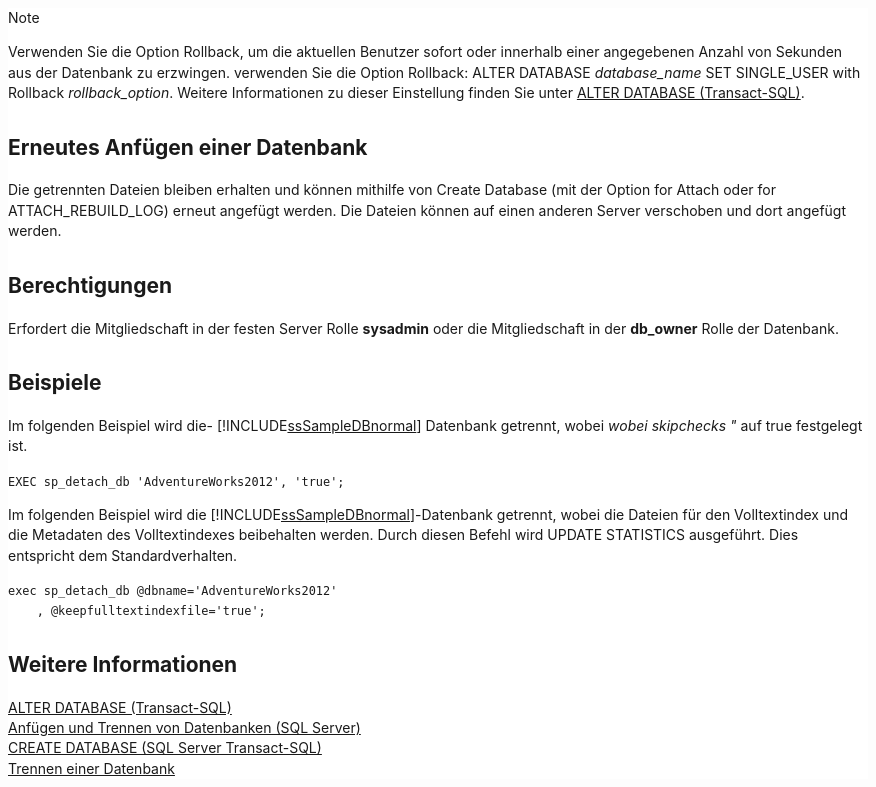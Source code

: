 > [!NOTE]  
>  Verwenden Sie die Option Rollback, um die aktuellen Benutzer sofort oder innerhalb einer angegebenen Anzahl von Sekunden aus der Datenbank zu erzwingen. verwenden Sie die Option Rollback: ALTER DATABASE *database_name* SET SINGLE_USER with Rollback *rollback_option*. Weitere Informationen zu dieser Einstellung finden Sie unter [ALTER DATABASE &#40;Transact-SQL&#41;](../../t-sql/statements/alter-database-transact-sql.md).  
  
## <a name="reattaching-a-database"></a>Erneutes Anfügen einer Datenbank  
 Die getrennten Dateien bleiben erhalten und können mithilfe von Create Database (mit der Option for Attach oder for ATTACH_REBUILD_LOG) erneut angefügt werden. Die Dateien können auf einen anderen Server verschoben und dort angefügt werden.  
  
## <a name="permissions"></a>Berechtigungen  
 Erfordert die Mitgliedschaft in der festen Server Rolle **sysadmin** oder die Mitgliedschaft in der **db_owner** Rolle der Datenbank.  
  
## <a name="examples"></a>Beispiele  
 Im folgenden Beispiel wird die- [!INCLUDE[ssSampleDBnormal](../../includes/sssampledbnormal-md.md)] Datenbank getrennt, wobei *wobei skipchecks "* auf true festgelegt ist.  
  
```  
EXEC sp_detach_db 'AdventureWorks2012', 'true';  
```  
  
 Im folgenden Beispiel wird die [!INCLUDE[ssSampleDBnormal](../../includes/sssampledbnormal-md.md)]-Datenbank getrennt, wobei die Dateien für den Volltextindex und die Metadaten des Volltextindexes beibehalten werden. Durch diesen Befehl wird UPDATE STATISTICS ausgeführt. Dies entspricht dem Standardverhalten.  
  
```  
exec sp_detach_db @dbname='AdventureWorks2012'  
    , @keepfulltextindexfile='true';  
```  
  
## <a name="see-also"></a>Weitere Informationen  
 [ALTER DATABASE &#40;Transact-SQL&#41;](../../t-sql/statements/alter-database-transact-sql.md)   
 [Anfügen und Trennen von Datenbanken &#40;SQL Server&#41;](../../relational-databases/databases/database-detach-and-attach-sql-server.md)   
 [CREATE DATABASE &#40;SQL Server Transact-SQL&#41;](../../t-sql/statements/create-database-transact-sql.md)   
 [Trennen einer Datenbank](../../relational-databases/databases/detach-a-database.md)  
  
